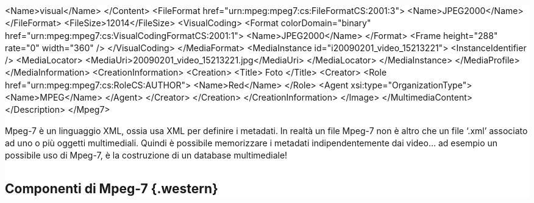  &lt;Name&gt;visual&lt;/Name&gt;
 &lt;/Content&gt;
 &lt;FileFormat href="urn:mpeg:mpeg7:cs:FileFormatCS:2001:3"&gt;
 &lt;Name&gt;JPEG2000&lt;/Name&gt;
 &lt;/FileFormat&gt;
 &lt;FileSize&gt;12014&lt;/FileSize&gt;
 &lt;VisualCoding&gt;
 &lt;Format colorDomain="binary"
 href="urn:mpeg:mpeg7:cs:VisualCodingFormatCS:2001:1"&gt;
 &lt;Name&gt;JPEG2000&lt;/Name&gt;
 &lt;/Format&gt;
 &lt;Frame height="288" rate="0" width="360" /&gt;
 &lt;/VisualCoding&gt;
 &lt;/MediaFormat&gt;
 &lt;MediaInstance id="i20090201_video_15213221"&gt;
 &lt;InstanceIdentifier /&gt;
 &lt;MediaLocator&gt;
 &lt;MediaUri&gt;20090201_video_15213221.jpg&lt;/MediaUri&gt;
 &lt;/MediaLocator&gt;
 &lt;/MediaInstance&gt;
 &lt;/MediaProfile&gt;
 &lt;/MediaInformation&gt;
 &lt;CreationInformation&gt;
 &lt;Creation&gt;
 &lt;Title&gt;
 Foto
&lt;/Title&gt;
 &lt;Creator&gt;
 &lt;Role href="urn:mpeg:mpeg7:cs:RoleCS:AUTHOR"&gt;
 &lt;Name&gt;Red&lt;/Name&gt;
 &lt;/Role&gt;
 &lt;Agent xsi:type="OrganizationType"&gt;
 &lt;Name&gt;MPEG&lt;/Name&gt;
 &lt;/Agent&gt;
 &lt;/Creator&gt;
 &lt;/Creation&gt;
 &lt;/CreationInformation&gt;
 &lt;/Image&gt;
 &lt;/MultimediaContent&gt;
 &lt;/Description&gt;
&lt;/Mpeg7&gt;</pre>

<p style="margin-bottom: 0cm;">
  Mpeg-7 è un linguaggio XML, ossia usa XML per definire i metadati. In realtà un file Mpeg-7 non è altro che un file &#8216;.xml&#8217; associato ad uno o più oggetti multimediali. Quindi è possibile memorizzare i metadati indipendentemente dai video&#8230; ad esempio un possibile uso di Mpeg-7, è la costruzione di un database multimediale!
</p>

## Componenti di Mpeg-7 {.western}
